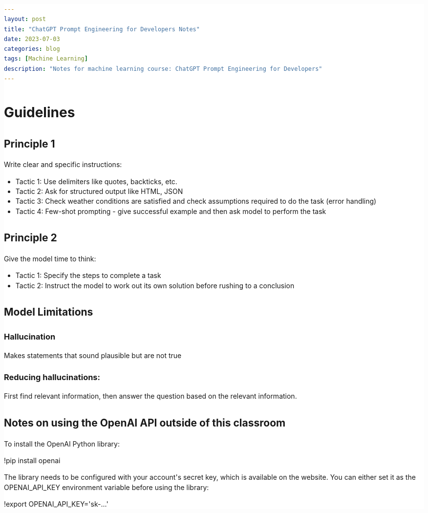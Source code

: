 ```yaml
---
layout: post
title: "ChatGPT Prompt Engineering for Developers Notes"
date: 2023-07-03
categories: blog
tags: [Machine Learning]
description: "Notes for machine learning course: ChatGPT Prompt Engineering for Developers"
---
```


# **Guidelines**
## **Principle 1**
Write clear and specific instructions:

- Tactic 1: Use delimiters like quotes, backticks, etc.
- Tactic 2: Ask for structured output like HTML, JSON
- Tactic 3: Check weather conditions are satisfied and check assumptions required to do the task (error handling)
- Tactic 4: Few-shot prompting - give successful example and then ask model to perform the task

## **Principle 2**
Give the model time to think:

- Tactic 1: Specify the steps to complete a task
- Tactic 2: Instruct the model to work out its own solution before rushing to a conclusion

## **Model Limitations**
### **Hallucination**
Makes statements that sound plausible but are not true

### **Reducing hallucinations:**
First find relevant information,
then answer the question based on the relevant information.

## **Notes on using the OpenAI API outside of this classroom**
<div class="mermaid">
To install the OpenAI Python library:

!pip install openai

The library needs to be configured with your account's secret key, which is available on the website.
You can either set it as the OPENAI_API_KEY environment variable before using the library:

 !export OPENAI_API_KEY='sk-...'
